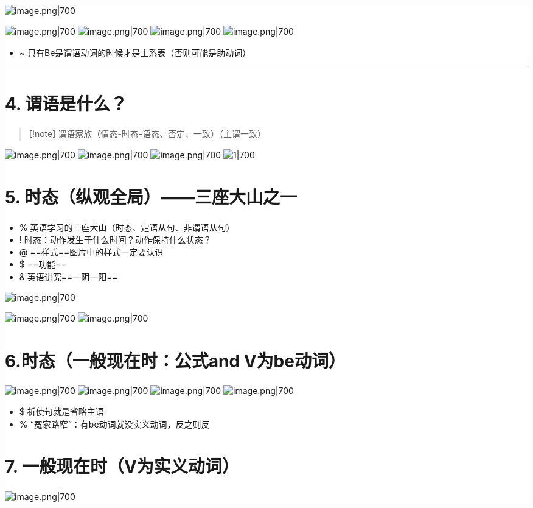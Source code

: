 
![image.png|700](https://fig-1321973591.cos.ap-nanjing.myqcloud.com/20241027093457.png)

![image.png|700](https://fig-1321973591.cos.ap-nanjing.myqcloud.com/20241027093823.png)
![image.png|700](https://fig-1321973591.cos.ap-nanjing.myqcloud.com/20241027094046.png)
![image.png|700](https://fig-1321973591.cos.ap-nanjing.myqcloud.com/20241027094228.png)
![image.png|700](https://fig-1321973591.cos.ap-nanjing.myqcloud.com/20241027094430.png)
- ~ 只有Be是谓语动词的时候才是主系表（否则可能是助动词）
---
# 4. 谓语是什么？
> [!note] 谓语家族（情态-时态-语态、否定、一致）（主谓一致）

![image.png|700](https://fig-1321973591.cos.ap-nanjing.myqcloud.com/20241028105545.png)
![image.png|700](https://fig-1321973591.cos.ap-nanjing.myqcloud.com/20241028105755.png)
![image.png|700](https://fig-1321973591.cos.ap-nanjing.myqcloud.com/20241028110003.png)
![1|700](https://fig-1321973591.cos.ap-nanjing.myqcloud.com/20241028110131.png)

# 5. 时态（纵观全局）——三座大山之一
- % 英语学习的三座大山（时态、定语从句、非谓语从句）
- ! 时态：动作发生于什么时间？动作保持什么状态？
- @ ==样式==图片中的样式一定要认识
- $ ==功能==
- & 英语讲究==一阴一阳==

![image.png|700](https://fig-1321973591.cos.ap-nanjing.myqcloud.com/20241029074917.png)

![image.png|700](https://fig-1321973591.cos.ap-nanjing.myqcloud.com/20241029075549.png)
![image.png|700](https://fig-1321973591.cos.ap-nanjing.myqcloud.com/20241029075822.png)
# 6.时态（一般现在时：公式and V为be动词）

![image.png|700](https://fig-1321973591.cos.ap-nanjing.myqcloud.com/20241030080609.png)
![image.png|700](https://fig-1321973591.cos.ap-nanjing.myqcloud.com/20241030081054.png)
![image.png|700](https://fig-1321973591.cos.ap-nanjing.myqcloud.com/20241030081233.png)
![image.png|700](https://fig-1321973591.cos.ap-nanjing.myqcloud.com/20241030081415.png)
- $ 祈使句就是省略主语
- % “冤家路窄”：有be动词就没实义动词，反之则反
# 7. 一般现在时（V为实义动词）
![image.png|700](https://fig-1321973591.cos.ap-nanjing.myqcloud.com/20241031081807.png)
